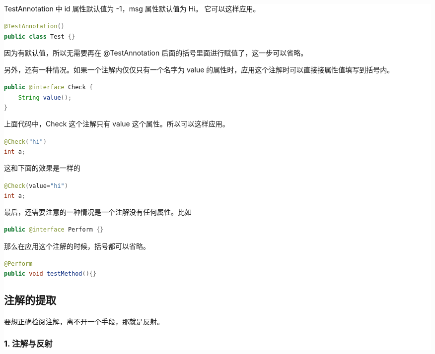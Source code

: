 TestAnnotation 中 id 属性默认值为 -1，msg 属性默认值为 Hi。
它可以这样应用。

```java
@TestAnnotation()
public class Test {}
```

因为有默认值，所以无需要再在 @TestAnnotation 后面的括号里面进行赋值了，这一步可以省略。

另外，还有一种情况。如果一个注解内仅仅只有一个名字为 value 的属性时，应用这个注解时可以直接接属性值填写到括号内。

```java
public @interface Check {
	String value();
}
```

上面代码中，Check 这个注解只有 value 这个属性。所以可以这样应用。

```java
@Check("hi")
int a;
```

这和下面的效果是一样的

```java
@Check(value="hi")
int a;
```

最后，还需要注意的一种情况是一个注解没有任何属性。比如

```java
public @interface Perform {}
```

那么在应用这个注解的时候，括号都可以省略。

```java
@Perform
public void testMethod(){}
```



## 注解的提取

要想正确检阅注解，离不开一个手段，那就是反射。

### 1. 注解与反射

